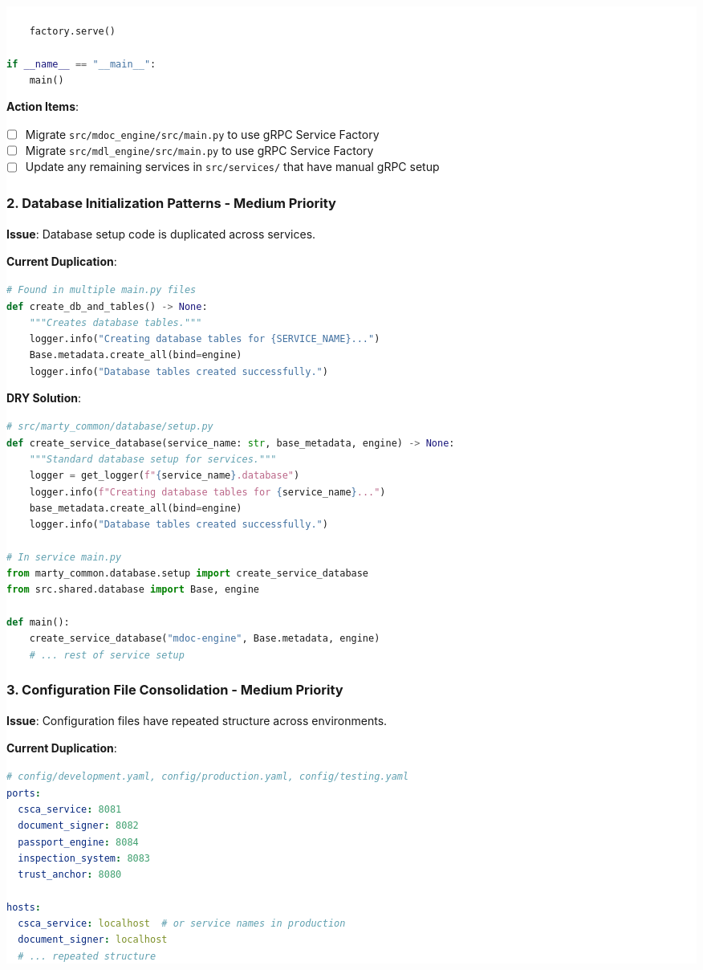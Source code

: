 ```python
    
    factory.serve()

if __name__ == "__main__":
    main()
```

**Action Items**:
- [ ] Migrate `src/mdoc_engine/src/main.py` to use gRPC Service Factory
- [ ] Migrate `src/mdl_engine/src/main.py` to use gRPC Service Factory
- [ ] Update any remaining services in `src/services/` that have manual gRPC setup

### 2. Database Initialization Patterns - Medium Priority

**Issue**: Database setup code is duplicated across services.

**Current Duplication**:
```python
# Found in multiple main.py files
def create_db_and_tables() -> None:
    """Creates database tables."""
    logger.info("Creating database tables for {SERVICE_NAME}...")
    Base.metadata.create_all(bind=engine)
    logger.info("Database tables created successfully.")
```

**DRY Solution**:
```python
# src/marty_common/database/setup.py
def create_service_database(service_name: str, base_metadata, engine) -> None:
    """Standard database setup for services."""
    logger = get_logger(f"{service_name}.database")
    logger.info(f"Creating database tables for {service_name}...")
    base_metadata.create_all(bind=engine)
    logger.info("Database tables created successfully.")

# In service main.py
from marty_common.database.setup import create_service_database
from src.shared.database import Base, engine

def main():
    create_service_database("mdoc-engine", Base.metadata, engine)
    # ... rest of service setup
```

### 3. Configuration File Consolidation - Medium Priority

**Issue**: Configuration files have repeated structure across environments.

**Current Duplication**:
```yaml
# config/development.yaml, config/production.yaml, config/testing.yaml
ports:
  csca_service: 8081
  document_signer: 8082
  passport_engine: 8084
  inspection_system: 8083
  trust_anchor: 8080

hosts:
  csca_service: localhost  # or service names in production
  document_signer: localhost
  # ... repeated structure
```
